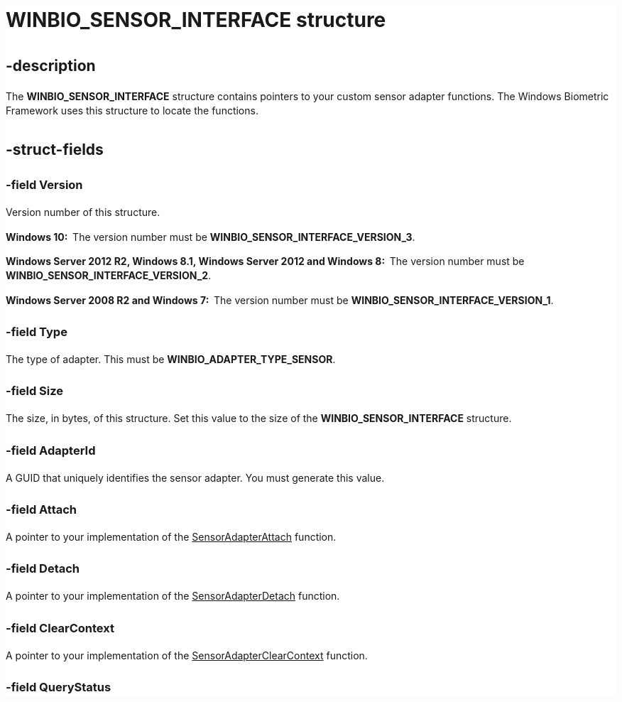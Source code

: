 
# WINBIO_SENSOR_INTERFACE structure


## -description

The <b>WINBIO_SENSOR_INTERFACE</b> structure contains pointers to your custom sensor adapter functions. The Windows Biometric Framework uses this structure to locate the functions.

## -struct-fields

### -field Version

Version number of this structure.

<b>Windows 10:  </b>The version number must be <b>WINBIO_SENSOR_INTERFACE_VERSION_3</b>.

<b>Windows Server 2012 R2, Windows 8.1, Windows Server 2012 and Windows 8:  </b>The version number must be <b>WINBIO_SENSOR_INTERFACE_VERSION_2</b>.

<b>Windows Server 2008 R2 and Windows 7:  </b>The version number must be <b>WINBIO_SENSOR_INTERFACE_VERSION_1</b>.

### -field Type

The type of adapter. This must be <b>WINBIO_ADAPTER_TYPE_SENSOR</b>.

### -field Size

The size, in bytes, of this structure. Set this value to the size of the <b>WINBIO_SENSOR_INTERFACE</b> structure.

### -field AdapterId

A GUID that uniquely identifies the sensor adapter. You must generate this value.

### -field Attach

A pointer to your implementation of the <a href="/windows/desktop/api/winbio_adapter/nc-winbio_adapter-pibio_sensor_attach_fn">SensorAdapterAttach</a> function.

### -field Detach

A pointer to your implementation of the <a href="/windows/desktop/api/winbio_adapter/nc-winbio_adapter-pibio_sensor_detach_fn">SensorAdapterDetach</a> function.

### -field ClearContext

A pointer to your implementation of the <a href="/windows/desktop/api/winbio_adapter/nc-winbio_adapter-pibio_sensor_clear_context_fn">SensorAdapterClearContext</a> function.

### -field QueryStatus
